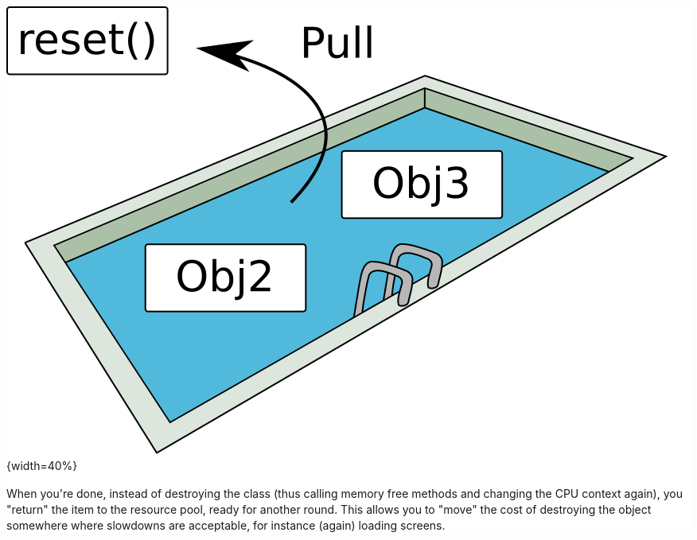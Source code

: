![Pulling an object from a resource pool](./images/profiling_optimization/resource_pool_pull.svg){width=40%}

When you're done, instead of destroying the class (thus calling memory free methods and changing the CPU context again), you "return" the item to the resource pool, ready for another round. This allows you to "move" the cost of destroying the object somewhere where slowdowns are acceptable, for instance (again) loading screens.

